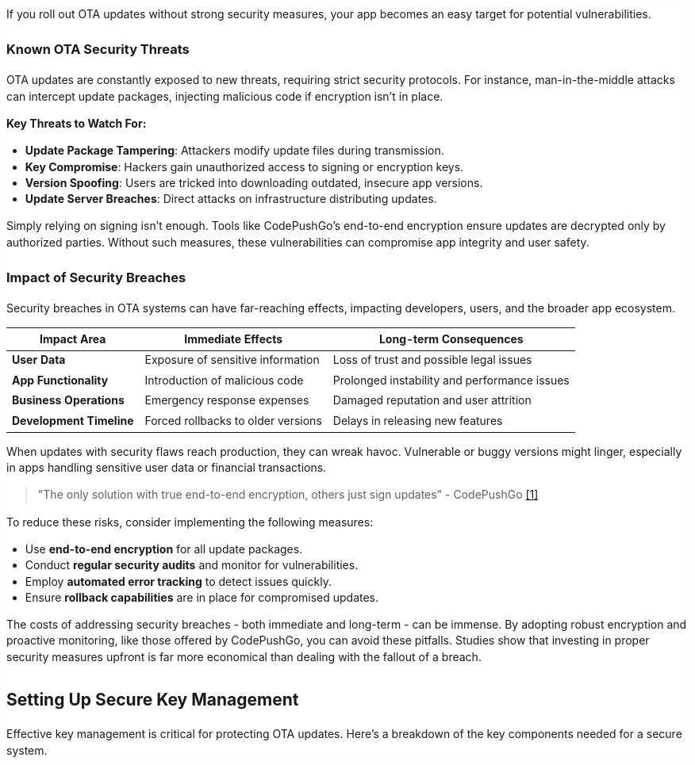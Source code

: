 If you roll out OTA updates without strong security measures, your app becomes an easy target for potential vulnerabilities.

### Known OTA Security Threats

OTA updates are constantly exposed to new threats, requiring strict security protocols. For instance, man-in-the-middle attacks can intercept update packages, injecting malicious code if encryption isn’t in place.

**Key Threats to Watch For:**

-   **Update Package Tampering**: Attackers modify update files during transmission.
-   **Key Compromise**: Hackers gain unauthorized access to signing or encryption keys.
-   **Version Spoofing**: Users are tricked into downloading outdated, insecure app versions.
-   **Update Server Breaches**: Direct attacks on infrastructure distributing updates.

Simply relying on signing isn’t enough. Tools like CodePushGo’s end-to-end encryption ensure updates are decrypted only by authorized parties. Without such measures, these vulnerabilities can compromise app integrity and user safety.

### Impact of Security Breaches

Security breaches in OTA systems can have far-reaching effects, impacting developers, users, and the broader app ecosystem.

| **Impact Area** | **Immediate Effects** | **Long-term Consequences** |
| --- | --- | --- |
| **User Data** | Exposure of sensitive information | Loss of trust and possible legal issues |
| **App Functionality** | Introduction of malicious code | Prolonged instability and performance issues |
| **Business Operations** | Emergency response expenses | Damaged reputation and user attrition |
| **Development Timeline** | Forced rollbacks to older versions | Delays in releasing new features |

When updates with security flaws reach production, they can wreak havoc. Vulnerable or buggy versions might linger, especially in apps handling sensitive user data or financial transactions.

> "The only solution with true end-to-end encryption, others just sign updates" - CodePushGo [\[1\]](https://codepushgo.com/)

To reduce these risks, consider implementing the following measures:

-   Use **end-to-end encryption** for all update packages.
-   Conduct **regular security audits** and monitor for vulnerabilities.
-   Employ **automated error tracking** to detect issues quickly.
-   Ensure **rollback capabilities** are in place for compromised updates.

The costs of addressing security breaches - both immediate and long-term - can be immense. By adopting robust encryption and proactive monitoring, like those offered by CodePushGo, you can avoid these pitfalls. Studies show that investing in proper security measures upfront is far more economical than dealing with the fallout of a breach.

## Setting Up Secure Key Management

Effective key management is critical for protecting OTA updates. Here’s a breakdown of the key components needed for a secure system.
